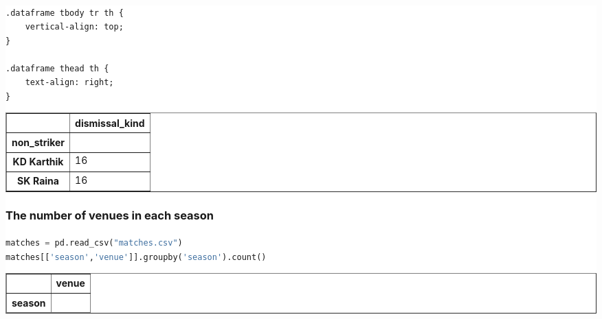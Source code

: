    .dataframe tbody tr th {
        vertical-align: top;
    }

    .dataframe thead th {
        text-align: right;
    }
</style>
<table border="1" class="dataframe">
  <thead>
    <tr style="text-align: right;">
      <th></th>
      <th>dismissal_kind</th>
    </tr>
    <tr>
      <th>non_striker</th>
      <th></th>
    </tr>
  </thead>
  <tbody>
    <tr>
      <th>KD Karthik</th>
      <td>16</td>
    </tr>
    <tr>
      <th>SK Raina</th>
      <td>16</td>
    </tr>
  </tbody>
</table>
</div>



<h3>The number of venues in each season</h3>


```python
matches = pd.read_csv("matches.csv")
matches[['season','venue']].groupby('season').count()
```




<div>
<style scoped>
    .dataframe tbody tr th:only-of-type {
        vertical-align: middle;
    }

    .dataframe tbody tr th {
        vertical-align: top;
    }

    .dataframe thead th {
        text-align: right;
    }
</style>
<table border="1" class="dataframe">
  <thead>
    <tr style="text-align: right;">
      <th></th>
      <th>venue</th>
    </tr>
    <tr>
      <th>season</th>
      <th></th>
    </tr>